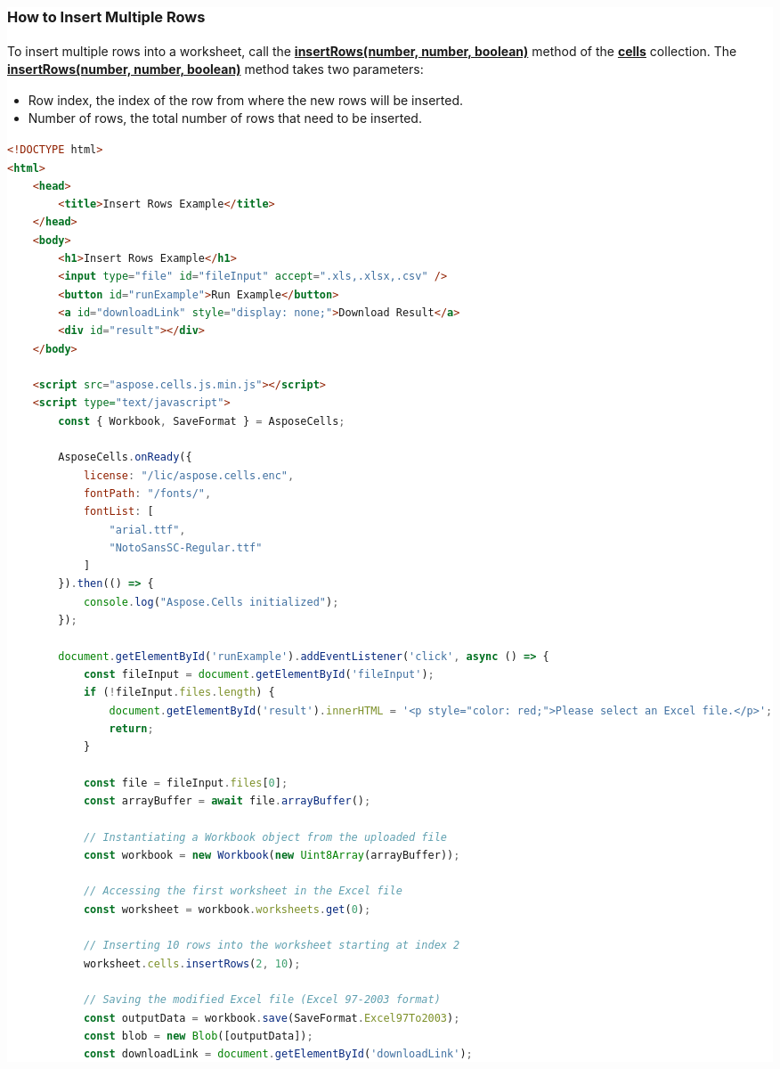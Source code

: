 
### **How to Insert Multiple Rows**

To insert multiple rows into a worksheet, call the [**insertRows(number, number, boolean)**](https://reference.aspose.com/cells/javascript-cpp/cells/#insertRows-number-number-boolean-) method of the [**cells**](https://reference.aspose.com/cells/javascript-cpp/worksheet/#cells--) collection. The [**insertRows(number, number, boolean)**](https://reference.aspose.com/cells/javascript-cpp/cells/#insertRows-number-number-boolean-) method takes two parameters:

- Row index, the index of the row from where the new rows will be inserted.
- Number of rows, the total number of rows that need to be inserted.

```html
<!DOCTYPE html>
<html>
    <head>
        <title>Insert Rows Example</title>
    </head>
    <body>
        <h1>Insert Rows Example</h1>
        <input type="file" id="fileInput" accept=".xls,.xlsx,.csv" />
        <button id="runExample">Run Example</button>
        <a id="downloadLink" style="display: none;">Download Result</a>
        <div id="result"></div>
    </body>

    <script src="aspose.cells.js.min.js"></script>
    <script type="text/javascript">
        const { Workbook, SaveFormat } = AsposeCells;
        
        AsposeCells.onReady({
            license: "/lic/aspose.cells.enc",
            fontPath: "/fonts/",
            fontList: [
                "arial.ttf",
                "NotoSansSC-Regular.ttf"
            ]
        }).then(() => {
            console.log("Aspose.Cells initialized");
        });

        document.getElementById('runExample').addEventListener('click', async () => {
            const fileInput = document.getElementById('fileInput');
            if (!fileInput.files.length) {
                document.getElementById('result').innerHTML = '<p style="color: red;">Please select an Excel file.</p>';
                return;
            }

            const file = fileInput.files[0];
            const arrayBuffer = await file.arrayBuffer();
            
            // Instantiating a Workbook object from the uploaded file
            const workbook = new Workbook(new Uint8Array(arrayBuffer));
            
            // Accessing the first worksheet in the Excel file
            const worksheet = workbook.worksheets.get(0);
            
            // Inserting 10 rows into the worksheet starting at index 2
            worksheet.cells.insertRows(2, 10);
            
            // Saving the modified Excel file (Excel 97-2003 format)
            const outputData = workbook.save(SaveFormat.Excel97To2003);
            const blob = new Blob([outputData]);
            const downloadLink = document.getElementById('downloadLink');
```